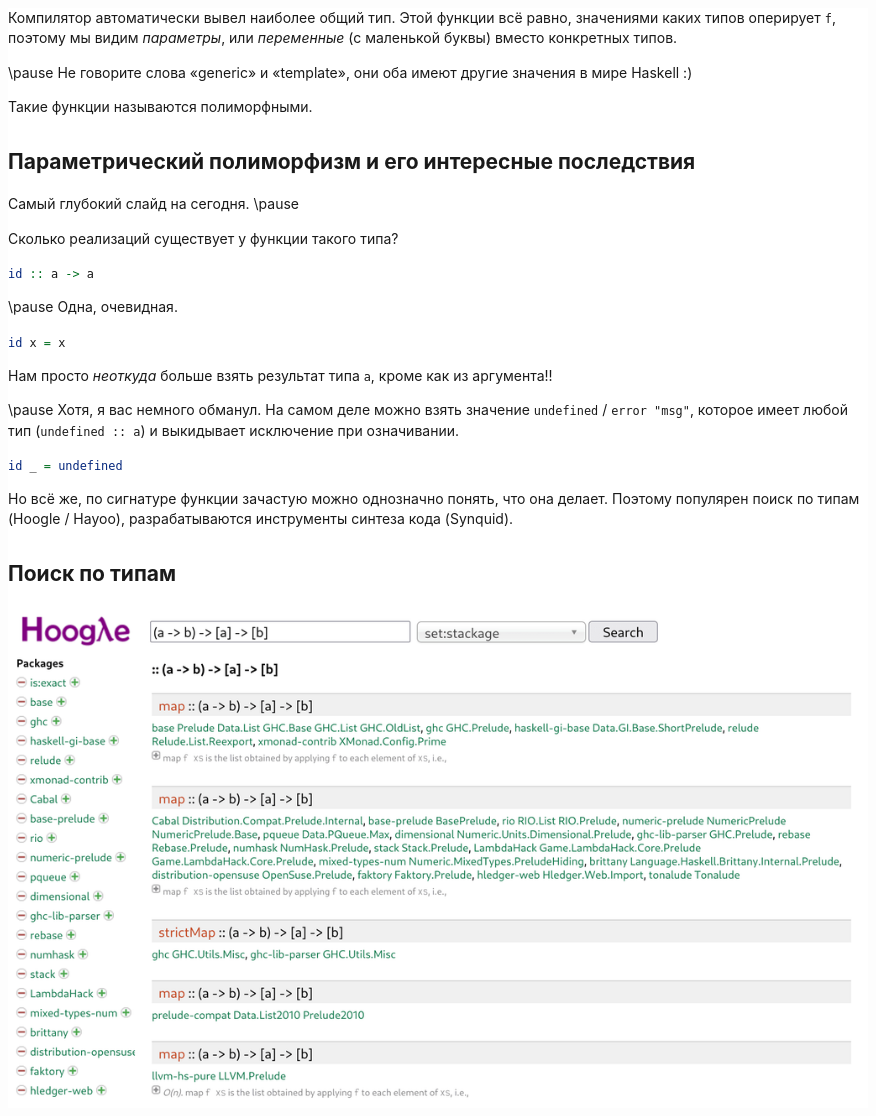 Компилятор автоматически вывел наиболее общий тип.
Этой функции всё равно, значениями каких типов оперирует `f`, поэтому мы видим *параметры*, или *переменные* (с маленькой буквы) вместо конкретных типов.

\pause Не говорите слова «generic» и «template», они оба имеют другие значения в мире Haskell :)

Такие функции называются полиморфными.

## Параметрический полиморфизм и его интересные последствия

Самый глубокий слайд на сегодня. \pause

Сколько реализаций существует у функции такого типа?

```haskell
id :: a -> a
```

\pause Одна, очевидная.

```haskell
id x = x
```

Нам просто *неоткуда* больше взять результат типа `a`, кроме как из аргумента!!

\pause Хотя, я вас немного обманул. На самом деле можно взять значение `undefined` / `error "msg"`, которое имеет любой тип (`undefined :: a`) и выкидывает исключение при означивании.

```haskell
id _ = undefined
```

Но всё же, по сигнатуре функции зачастую можно однозначно понять, что она делает.
Поэтому популярен поиск по типам (Hoogle / Hayoo), разрабатываются инструменты синтеза кода (Synquid).

## Поиск по типам

![Hoogle](hoogle.png)
